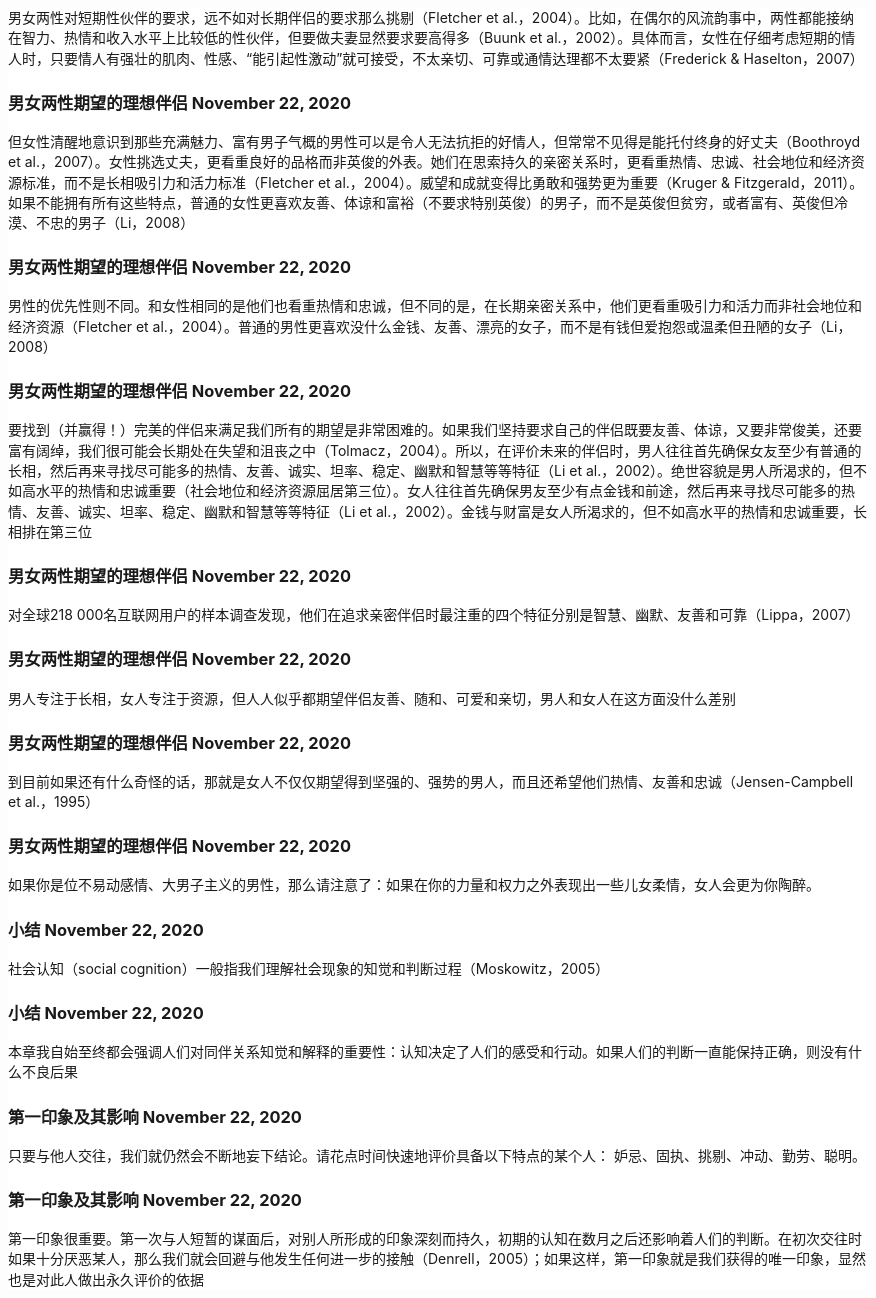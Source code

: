 男女两性对短期性伙伴的要求，远不如对长期伴侣的要求那么挑剔（Fletcher et al.，2004）。比如，在偶尔的风流韵事中，两性都能接纳在智力、热情和收入水平上比较低的性伙伴，但要做夫妻显然要求要高得多（Buunk et al.，2002）。具体而言，女性在仔细考虑短期的情人时，只要情人有强壮的肌肉、性感、“能引起性激动”就可接受，不太亲切、可靠或通情达理都不太要紧（Frederick & Haselton，2007）

### 男女两性期望的理想伴侣 November 22, 2020

但女性清醒地意识到那些充满魅力、富有男子气概的男性可以是令人无法抗拒的好情人，但常常不见得是能托付终身的好丈夫（Boothroyd et al.，2007）。女性挑选丈夫，更看重良好的品格而非英俊的外表。她们在思索持久的亲密关系时，更看重热情、忠诚、社会地位和经济资源标准，而不是长相吸引力和活力标准（Fletcher et al.，2004）。威望和成就变得比勇敢和强势更为重要（Kruger & Fitzgerald，2011）。如果不能拥有所有这些特点，普通的女性更喜欢友善、体谅和富裕（不要求特别英俊）的男子，而不是英俊但贫穷，或者富有、英俊但冷漠、不忠的男子（Li，2008）

### 男女两性期望的理想伴侣 November 22, 2020

男性的优先性则不同。和女性相同的是他们也看重热情和忠诚，但不同的是，在长期亲密关系中，他们更看重吸引力和活力而非社会地位和经济资源（Fletcher et al.，2004）。普通的男性更喜欢没什么金钱、友善、漂亮的女子，而不是有钱但爱抱怨或温柔但丑陋的女子（Li，2008）

### 男女两性期望的理想伴侣 November 22, 2020

要找到（并赢得！）完美的伴侣来满足我们所有的期望是非常困难的。如果我们坚持要求自己的伴侣既要友善、体谅，又要非常俊美，还要富有阔绰，我们很可能会长期处在失望和沮丧之中（Tolmacz，2004）。所以，在评价未来的伴侣时，男人往往首先确保女友至少有普通的长相，然后再来寻找尽可能多的热情、友善、诚实、坦率、稳定、幽默和智慧等等特征（Li et al.，2002）。绝世容貌是男人所渴求的，但不如高水平的热情和忠诚重要（社会地位和经济资源屈居第三位）。女人往往首先确保男友至少有点金钱和前途，然后再来寻找尽可能多的热情、友善、诚实、坦率、稳定、幽默和智慧等等特征（Li et al.，2002）。金钱与财富是女人所渴求的，但不如高水平的热情和忠诚重要，长相排在第三位

### 男女两性期望的理想伴侣 November 22, 2020

对全球218 000名互联网用户的样本调查发现，他们在追求亲密伴侣时最注重的四个特征分别是智慧、幽默、友善和可靠（Lippa，2007）

### 男女两性期望的理想伴侣 November 22, 2020

男人专注于长相，女人专注于资源，但人人似乎都期望伴侣友善、随和、可爱和亲切，男人和女人在这方面没什么差别

### 男女两性期望的理想伴侣 November 22, 2020

到目前如果还有什么奇怪的话，那就是女人不仅仅期望得到坚强的、强势的男人，而且还希望他们热情、友善和忠诚（Jensen-Campbell et al.，1995）

### 男女两性期望的理想伴侣 November 22, 2020

如果你是位不易动感情、大男子主义的男性，那么请注意了：如果在你的力量和权力之外表现出一些儿女柔情，女人会更为你陶醉。

### 小结 November 22, 2020

社会认知（social cognition）一般指我们理解社会现象的知觉和判断过程（Moskowitz，2005）

### 小结 November 22, 2020

本章我自始至终都会强调人们对同伴关系知觉和解释的重要性：认知决定了人们的感受和行动。如果人们的判断一直能保持正确，则没有什么不良后果

### 第一印象及其影响 November 22, 2020

只要与他人交往，我们就仍然会不断地妄下结论。请花点时间快速地评价具备以下特点的某个人： 妒忌、固执、挑剔、冲动、勤劳、聪明。

### 第一印象及其影响 November 22, 2020

第一印象很重要。第一次与人短暂的谋面后，对别人所形成的印象深刻而持久，初期的认知在数月之后还影响着人们的判断。在初次交往时如果十分厌恶某人，那么我们就会回避与他发生任何进一步的接触（Denrell，2005）；如果这样，第一印象就是我们获得的唯一印象，显然也是对此人做出永久评价的依据
